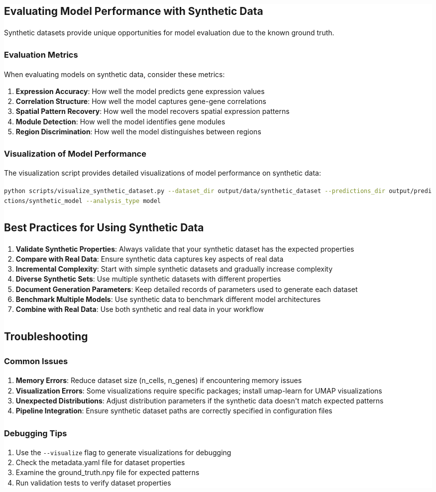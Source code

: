 ## Evaluating Model Performance with Synthetic Data

Synthetic datasets provide unique opportunities for model evaluation due to the known ground truth.

### Evaluation Metrics

When evaluating models on synthetic data, consider these metrics:

1. **Expression Accuracy**: How well the model predicts gene expression values
2. **Correlation Structure**: How well the model captures gene-gene correlations
3. **Spatial Pattern Recovery**: How well the model recovers spatial expression patterns
4. **Module Detection**: How well the model identifies gene modules
5. **Region Discrimination**: How well the model distinguishes between regions

### Visualization of Model Performance

The visualization script provides detailed visualizations of model performance on synthetic data:

```bash
python scripts/visualize_synthetic_dataset.py --dataset_dir output/data/synthetic_dataset --predictions_dir output/predictions/synthetic_model --analysis_type model
```

## Best Practices for Using Synthetic Data

1. **Validate Synthetic Properties**: Always validate that your synthetic dataset has the expected properties
2. **Compare with Real Data**: Ensure synthetic data captures key aspects of real data
3. **Incremental Complexity**: Start with simple synthetic datasets and gradually increase complexity
4. **Diverse Synthetic Sets**: Use multiple synthetic datasets with different properties
5. **Document Generation Parameters**: Keep detailed records of parameters used to generate each dataset
6. **Benchmark Multiple Models**: Use synthetic data to benchmark different model architectures
7. **Combine with Real Data**: Use both synthetic and real data in your workflow

## Troubleshooting

### Common Issues

1. **Memory Errors**: Reduce dataset size (n_cells, n_genes) if encountering memory issues
2. **Visualization Errors**: Some visualizations require specific packages; install umap-learn for UMAP visualizations
3. **Unexpected Distributions**: Adjust distribution parameters if the synthetic data doesn't match expected patterns
4. **Pipeline Integration**: Ensure synthetic dataset paths are correctly specified in configuration files

### Debugging Tips

1. Use the `--visualize` flag to generate visualizations for debugging
2. Check the metadata.yaml file for dataset properties
3. Examine the ground_truth.npy file for expected patterns
4. Run validation tests to verify dataset properties
